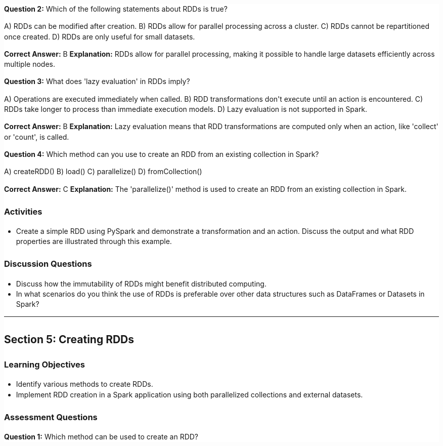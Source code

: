 **Question 2:** Which of the following statements about RDDs is true?

  A) RDDs can be modified after creation.
  B) RDDs allow for parallel processing across a cluster.
  C) RDDs cannot be repartitioned once created.
  D) RDDs are only useful for small datasets.

**Correct Answer:** B
**Explanation:** RDDs allow for parallel processing, making it possible to handle large datasets efficiently across multiple nodes.

**Question 3:** What does 'lazy evaluation' in RDDs imply?

  A) Operations are executed immediately when called.
  B) RDD transformations don't execute until an action is encountered.
  C) RDDs take longer to process than immediate execution models.
  D) Lazy evaluation is not supported in Spark.

**Correct Answer:** B
**Explanation:** Lazy evaluation means that RDD transformations are computed only when an action, like 'collect' or 'count', is called.

**Question 4:** Which method can you use to create an RDD from an existing collection in Spark?

  A) createRDD()
  B) load()
  C) parallelize()
  D) fromCollection()

**Correct Answer:** C
**Explanation:** The 'parallelize()' method is used to create an RDD from an existing collection in Spark.

### Activities
- Create a simple RDD using PySpark and demonstrate a transformation and an action. Discuss the output and what RDD properties are illustrated through this example.

### Discussion Questions
- Discuss how the immutability of RDDs might benefit distributed computing.
- In what scenarios do you think the use of RDDs is preferable over other data structures such as DataFrames or Datasets in Spark?

---

## Section 5: Creating RDDs

### Learning Objectives
- Identify various methods to create RDDs.
- Implement RDD creation in a Spark application using both parallelized collections and external datasets.

### Assessment Questions

**Question 1:** Which method can be used to create an RDD?
